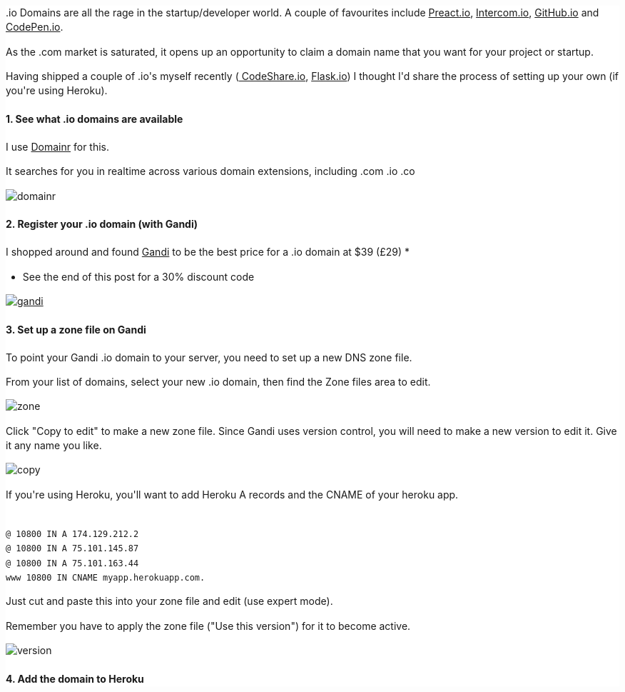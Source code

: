 .io Domains are all the rage in the startup/developer world. A couple of favourites include <a href="http://www.preact.io/">Preact.io</a>, <a href="https://www.intercom.io">Intercom.io</a>, <a href="http://github.io">GitHub.io</a>  and <a href="http://codepen.io/">CodePen.io</a>. 

As the .com market is saturated, it opens up an opportunity to claim a domain name that you want for your project or startup.

Having shipped a couple of .io's myself recently (<a href="http://codeshare.io/"> CodeShare.io</a>, <a href="http://flask.io/"> Flask.io</a>) I thought I'd share the process of setting up your own (if you're using Heroku).

<h4>1. See what .io domains are available</h4>

I use <a href="http://domai.nr/">Domainr</a> for this.

It searches for you in realtime across various domain extensions, including .com .io .co

<img src="http://www.leemunroe.com/wp-content/uploads/domainr.jpg" alt="domainr" width="300" />

<h4>2. Register your .io domain (with Gandi)</h4>

I shopped around and found <a href="https://www.gandi.net/">Gandi</a> to be the best price for a .io domain at $39 (£29) *

* See the end of this post for a 30% discount code

<a href="http://gandi.net"><img src="http://www.leemunroe.com/wp-content/uploads/gandi.jpg" alt="gandi" width="800"/></a>

<h4>3. Set up a zone file on Gandi</h4>

To point your Gandi .io domain to your server, you need to set up a new DNS zone file. 

From your list of domains, select your new .io domain, then find the Zone files area to edit. 

<img src="http://www.leemunroe.com/wp-content/uploads/zone.jpg" alt="zone" width="800" />

Click "Copy to edit" to make a new zone file. Since Gandi uses version control, you will need to make a new version to edit it. Give it any name you like.

<img src="http://www.leemunroe.com/wp-content/uploads/copy.jpg" alt="copy" width="500" />

If you're using Heroku, you'll want to add Heroku A records and the CNAME of your heroku app.

<pre><code>
@ 10800 IN A 174.129.212.2
@ 10800 IN A 75.101.145.87
@ 10800 IN A 75.101.163.44
www 10800 IN CNAME myapp.herokuapp.com.
</code></pre>

Just cut and paste this into your zone file and edit (use expert mode).

Remember you have to apply the zone file ("Use this version") for it to become active.

<img src="http://www.leemunroe.com/wp-content/uploads/version.jpg" alt="version" width="700" />

<h4>4. Add the domain to Heroku</h4>
